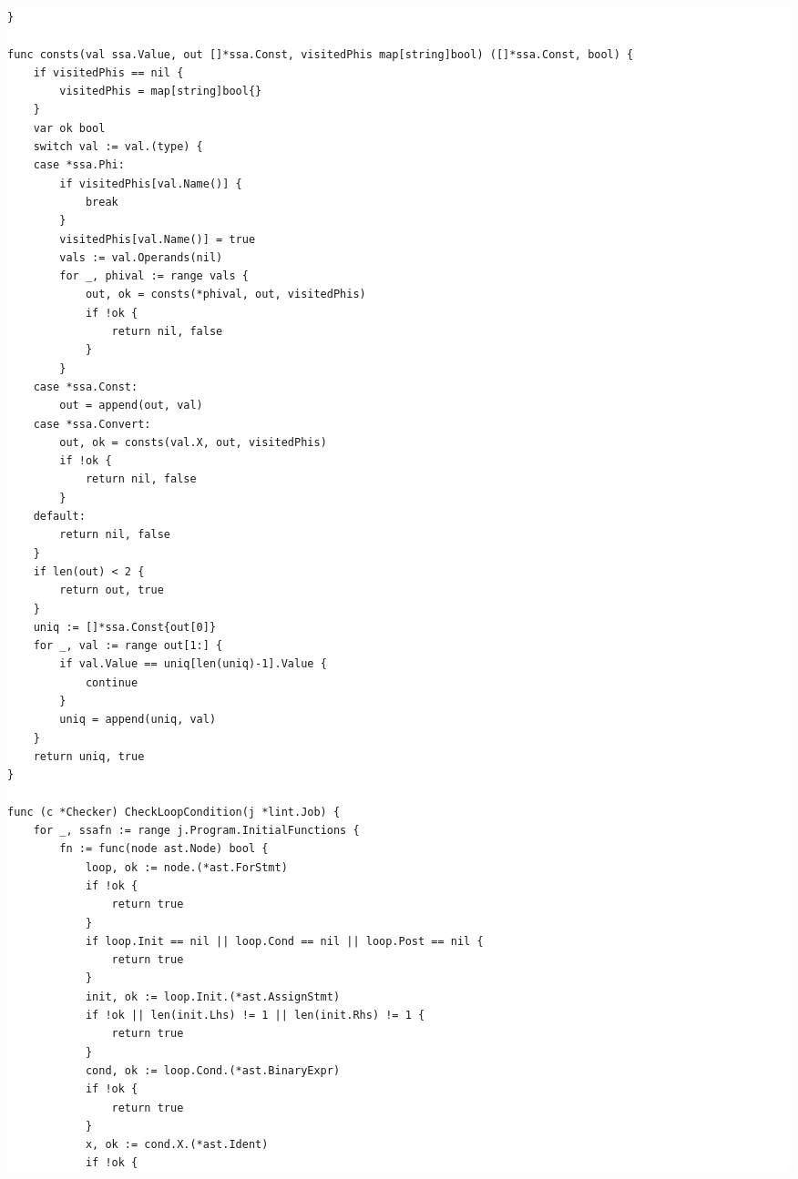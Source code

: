 ```
}

func consts(val ssa.Value, out []*ssa.Const, visitedPhis map[string]bool) ([]*ssa.Const, bool) {
	if visitedPhis == nil {
		visitedPhis = map[string]bool{}
	}
	var ok bool
	switch val := val.(type) {
	case *ssa.Phi:
		if visitedPhis[val.Name()] {
			break
		}
		visitedPhis[val.Name()] = true
		vals := val.Operands(nil)
		for _, phival := range vals {
			out, ok = consts(*phival, out, visitedPhis)
			if !ok {
				return nil, false
			}
		}
	case *ssa.Const:
		out = append(out, val)
	case *ssa.Convert:
		out, ok = consts(val.X, out, visitedPhis)
		if !ok {
			return nil, false
		}
	default:
		return nil, false
	}
	if len(out) < 2 {
		return out, true
	}
	uniq := []*ssa.Const{out[0]}
	for _, val := range out[1:] {
		if val.Value == uniq[len(uniq)-1].Value {
			continue
		}
		uniq = append(uniq, val)
	}
	return uniq, true
}

func (c *Checker) CheckLoopCondition(j *lint.Job) {
	for _, ssafn := range j.Program.InitialFunctions {
		fn := func(node ast.Node) bool {
			loop, ok := node.(*ast.ForStmt)
			if !ok {
				return true
			}
			if loop.Init == nil || loop.Cond == nil || loop.Post == nil {
				return true
			}
			init, ok := loop.Init.(*ast.AssignStmt)
			if !ok || len(init.Lhs) != 1 || len(init.Rhs) != 1 {
				return true
			}
			cond, ok := loop.Cond.(*ast.BinaryExpr)
			if !ok {
				return true
			}
			x, ok := cond.X.(*ast.Ident)
			if !ok {
```